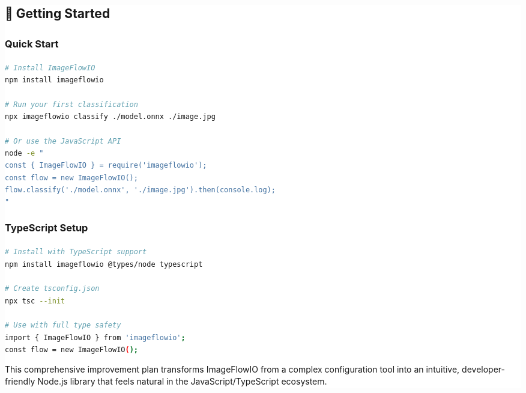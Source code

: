 ## 🚀 Getting Started

### Quick Start

```bash
# Install ImageFlowIO
npm install imageflowio

# Run your first classification
npx imageflowio classify ./model.onnx ./image.jpg

# Or use the JavaScript API
node -e "
const { ImageFlowIO } = require('imageflowio');
const flow = new ImageFlowIO();
flow.classify('./model.onnx', './image.jpg').then(console.log);
"
```

### TypeScript Setup

```bash
# Install with TypeScript support
npm install imageflowio @types/node typescript

# Create tsconfig.json
npx tsc --init

# Use with full type safety
import { ImageFlowIO } from 'imageflowio';
const flow = new ImageFlowIO();
```

This comprehensive improvement plan transforms ImageFlowIO from a complex configuration tool into an intuitive, developer-friendly Node.js library that feels natural in the JavaScript/TypeScript ecosystem.
